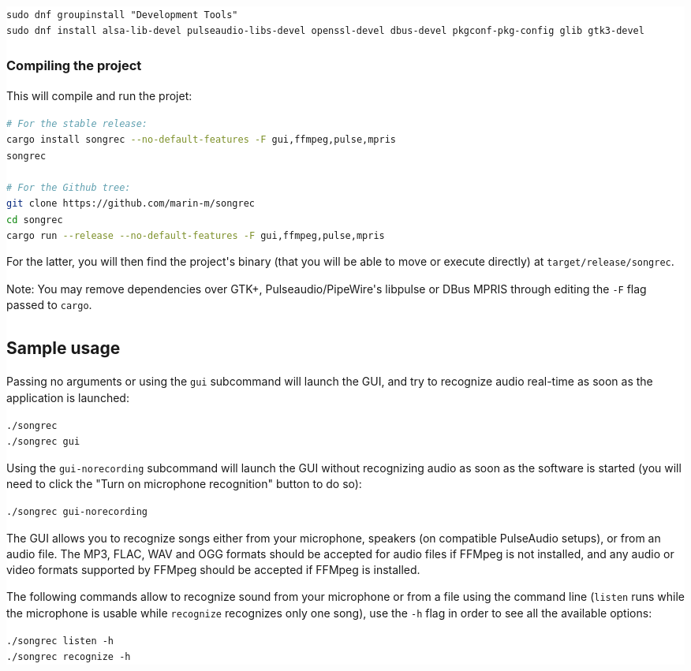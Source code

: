 ```shell
sudo dnf groupinstall "Development Tools"
sudo dnf install alsa-lib-devel pulseaudio-libs-devel openssl-devel dbus-devel pkgconf-pkg-config glib gtk3-devel
```

### Compiling the project

This will compile and run the projet:

```bash
# For the stable release:
cargo install songrec --no-default-features -F gui,ffmpeg,pulse,mpris
songrec

# For the Github tree:
git clone https://github.com/marin-m/songrec
cd songrec
cargo run --release --no-default-features -F gui,ffmpeg,pulse,mpris
```

For the latter, you will then find the project's binary (that you will be able to move or execute directly) at `target/release/songrec`.

Note: You may remove dependencies over GTK+, Pulseaudio/PipeWire's libpulse or DBus MPRIS through editing the `-F` flag passed to `cargo`.

## Sample usage

Passing no arguments or using the `gui` subcommand will launch the GUI, and try to recognize audio real-time as soon as the application is launched:

```
./songrec
./songrec gui
```

Using the `gui-norecording` subcommand will launch the GUI without recognizing audio as soon as the software is started (you will need to click the "Turn on microphone recognition" button to do so):

```
./songrec gui-norecording
```

The GUI allows you to recognize songs either from your microphone, speakers (on compatible PulseAudio setups), or from an audio file. The MP3, FLAC, WAV and OGG formats should be accepted for audio files if FFMpeg is not installed, and any audio or video formats supported by FFMpeg should be accepted if FFMpeg is installed.

The following commands allow to recognize sound from your microphone or from a file using the command line (`listen` runs while the microphone is usable while `recognize` recognizes only one song), use the `-h` flag in order to see all the available options:

```
./songrec listen -h
./songrec recognize -h
```
